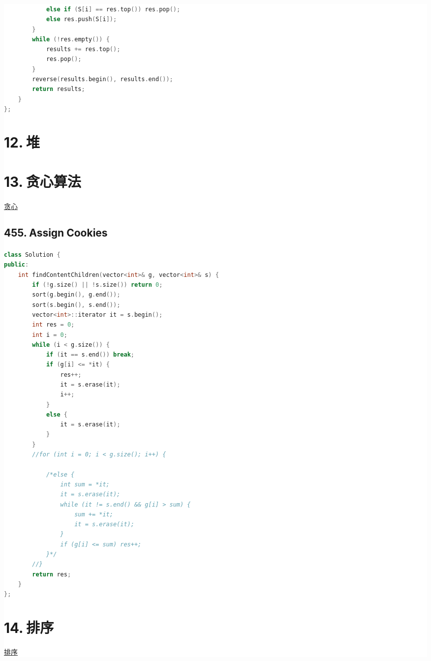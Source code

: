 ```C++
			else if (S[i] == res.top()) res.pop();
			else res.push(S[i]);
		}
		while (!res.empty()) {
			results += res.top();
			res.pop();
		}
		reverse(results.begin(), results.end());
		return results;
	}
};
```
# 12. 堆

# 13. 贪心算法
[贪心](https://leetcode.com/problemset/all/?topicSlugs=greedy)
## 455. Assign Cookies
```C++
class Solution {
public:
	int findContentChildren(vector<int>& g, vector<int>& s) {
		if (!g.size() || !s.size()) return 0;
		sort(g.begin(), g.end());
		sort(s.begin(), s.end());
		vector<int>::iterator it = s.begin();
		int res = 0;
		int i = 0;
		while (i < g.size()) {
			if (it == s.end()) break;
			if (g[i] <= *it) {
				res++;
				it = s.erase(it);
				i++;
			}
			else {
				it = s.erase(it);
			}
		}
		//for (int i = 0; i < g.size(); i++) {
			
			/*else {
				int sum = *it;
				it = s.erase(it);
				while (it != s.end() && g[i] > sum) {
					sum += *it;
					it = s.erase(it);
				}
				if (g[i] <= sum) res++;
			}*/
		//}
		return res;
	}
};
```
# 14. 排序
[排序](https://leetcode.com/problemset/all/?topicSlugs=sort)